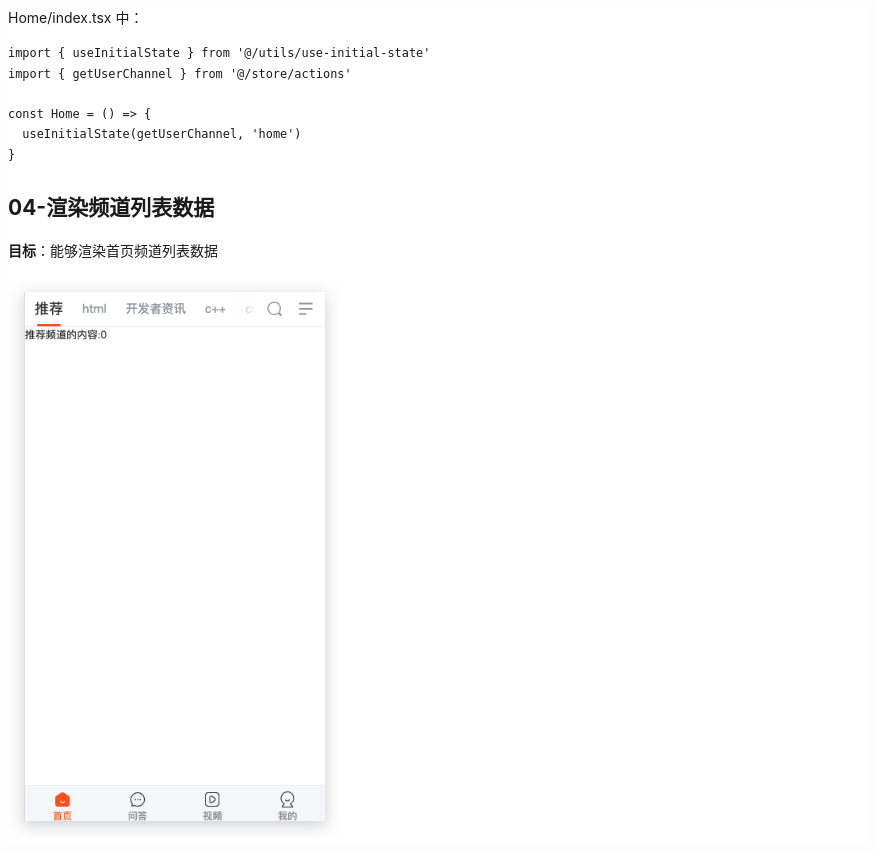 Home/index.tsx 中：

```tsx
import { useInitialState } from '@/utils/use-initial-state'
import { getUserChannel } from '@/store/actions'

const Home = () => {
  useInitialState(getUserChannel, 'home')
}
```

## 04-渲染频道列表数据

**目标**：能够渲染首页频道列表数据

<img src="assets/image-20220205182129150.png" alt="image-20220205182129150" style="zoom:80%;" />
